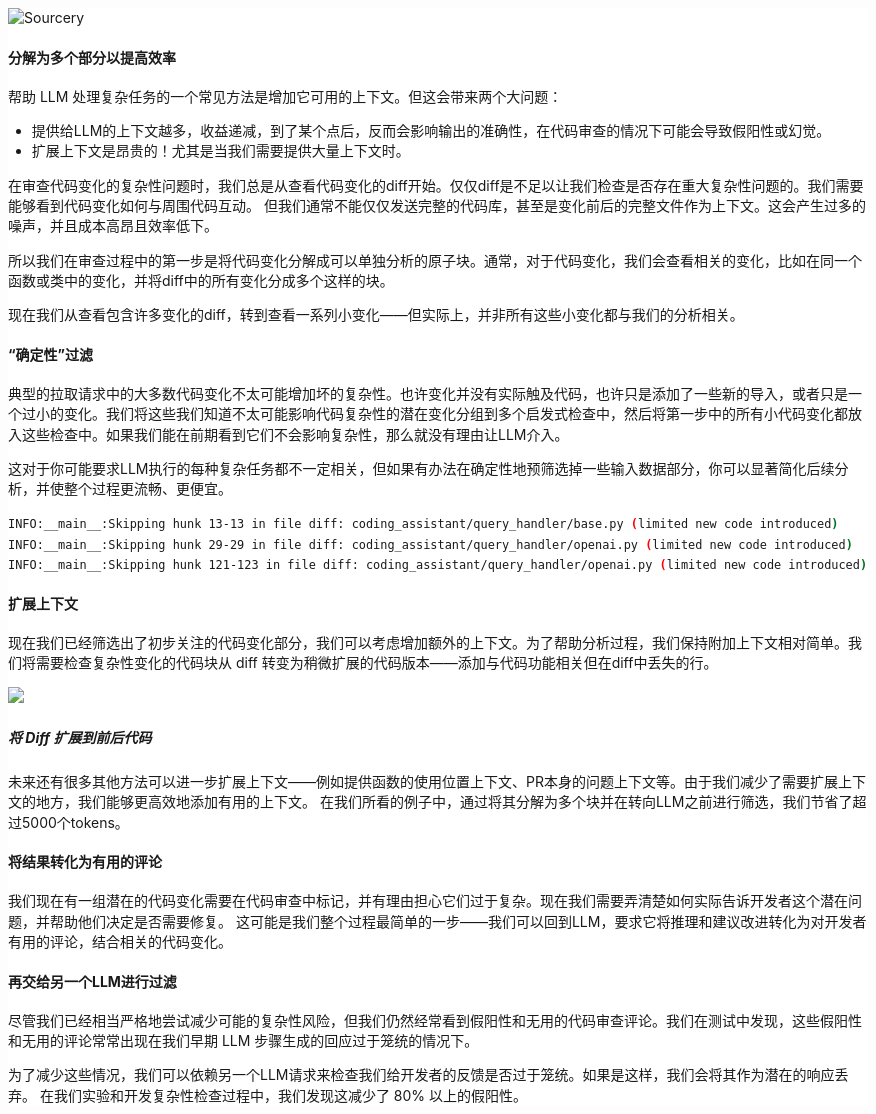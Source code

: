 ![Sourcery](images/Code_Complexity_Workflow.png)

#### 分解为多个部分以提高效率

帮助 LLM 处理复杂任务的一个常见方法是增加它可用的上下文。但这会带来两个大问题：

- 提供给LLM的上下文越多，收益递减，到了某个点后，反而会影响输出的准确性，在代码审查的情况下可能会导致假阳性或幻觉。
- 扩展上下文是昂贵的！尤其是当我们需要提供大量上下文时。

在审查代码变化的复杂性问题时，我们总是从查看代码变化的diff开始。仅仅diff是不足以让我们检查是否存在重大复杂性问题的。我们需要能够看到代码变化如何与周围代码互动。
但我们通常不能仅仅发送完整的代码库，甚至是变化前后的完整文件作为上下文。这会产生过多的噪声，并且成本高昂且效率低下。

所以我们在审查过程中的第一步是将代码变化分解成可以单独分析的原子块。通常，对于代码变化，我们会查看相关的变化，比如在同一个函数或类中的变化，并将diff中的所有变化分成多个这样的块。

现在我们从查看包含许多变化的diff，转到查看一系列小变化——但实际上，并非所有这些小变化都与我们的分析相关。

#### “确定性”过滤

典型的拉取请求中的大多数代码变化不太可能增加坏的复杂性。也许变化并没有实际触及代码，也许只是添加了一些新的导入，或者只是一个过小的变化。我们将这些我们知道不太可能影响代码复杂性的潜在变化分组到多个启发式检查中，然后将第一步中的所有小代码变化都放入这些检查中。如果我们能在前期看到它们不会影响复杂性，那么就没有理由让LLM介入。

这对于你可能要求LLM执行的每种复杂任务都不一定相关，但如果有办法在确定性地预筛选掉一些输入数据部分，你可以显著简化后续分析，并使整个过程更流畅、更便宜。

```Bash
INFO:__main__:Skipping hunk 13-13 in file diff: coding_assistant/query_handler/base.py (limited new code introduced)
INFO:__main__:Skipping hunk 29-29 in file diff: coding_assistant/query_handler/openai.py (limited new code introduced)
INFO:__main__:Skipping hunk 121-123 in file diff: coding_assistant/query_handler/openai.py (limited new code introduced)
```

#### 扩展上下文

现在我们已经筛选出了初步关注的代码变化部分，我们可以考虑增加额外的上下文。为了帮助分析过程，我们保持附加上下文相对简单。我们将需要检查复杂性变化的代码块从
diff 转变为稍微扩展的代码版本——添加与代码功能相关但在diff中丢失的行。

![](images/codereview-expand-code-chunk.png)

##### 将 Diff 扩展到前后代码

未来还有很多其他方法可以进一步扩展上下文——例如提供函数的使用位置上下文、PR本身的问题上下文等。由于我们减少了需要扩展上下文的地方，我们能够更高效地添加有用的上下文。
在我们所看的例子中，通过将其分解为多个块并在转向LLM之前进行筛选，我们节省了超过5000个tokens。

#### 将结果转化为有用的评论

我们现在有一组潜在的代码变化需要在代码审查中标记，并有理由担心它们过于复杂。现在我们需要弄清楚如何实际告诉开发者这个潜在问题，并帮助他们决定是否需要修复。
这可能是我们整个过程最简单的一步——我们可以回到LLM，要求它将推理和建议改进转化为对开发者有用的评论，结合相关的代码变化。

#### 再交给另一个LLM进行过滤

尽管我们已经相当严格地尝试减少可能的复杂性风险，但我们仍然经常看到假阳性和无用的代码审查评论。我们在测试中发现，这些假阳性和无用的评论常常出现在我们早期
LLM 步骤生成的回应过于笼统的情况下。

为了减少这些情况，我们可以依赖另一个LLM请求来检查我们给开发者的反馈是否过于笼统。如果是这样，我们会将其作为潜在的响应丢弃。
在我们实验和开发复杂性检查过程中，我们发现这减少了 80% 以上的假阳性。

